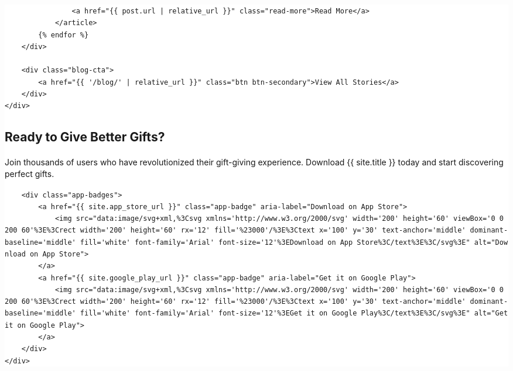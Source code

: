                     <a href="{{ post.url | relative_url }}" class="read-more">Read More</a>
                </article>
            {% endfor %}
        </div>
        
        <div class="blog-cta">
            <a href="{{ '/blog/' | relative_url }}" class="btn btn-secondary">View All Stories</a>
        </div>
    </div>
</section>


<section id="download" class="cta">
    <div class="container">
        <h2>Ready to Give Better Gifts?</h2>
        <p>Join thousands of users who have revolutionized their gift-giving experience. Download {{ site.title }} today and start discovering perfect gifts.</p>
        
        <div class="app-badges">
            <a href="{{ site.app_store_url }}" class="app-badge" aria-label="Download on App Store">
                <img src="data:image/svg+xml,%3Csvg xmlns='http://www.w3.org/2000/svg' width='200' height='60' viewBox='0 0 200 60'%3E%3Crect width='200' height='60' rx='12' fill='%23000'/%3E%3Ctext x='100' y='30' text-anchor='middle' dominant-baseline='middle' fill='white' font-family='Arial' font-size='12'%3EDownload on App Store%3C/text%3E%3C/svg%3E" alt="Download on App Store">
            </a>
            <a href="{{ site.google_play_url }}" class="app-badge" aria-label="Get it on Google Play">
                <img src="data:image/svg+xml,%3Csvg xmlns='http://www.w3.org/2000/svg' width='200' height='60' viewBox='0 0 200 60'%3E%3Crect width='200' height='60' rx='12' fill='%23000'/%3E%3Ctext x='100' y='30' text-anchor='middle' dominant-baseline='middle' fill='white' font-family='Arial' font-size='12'%3EGet it on Google Play%3C/text%3E%3C/svg%3E" alt="Get it on Google Play">
            </a>
        </div>
    </div>
</section>